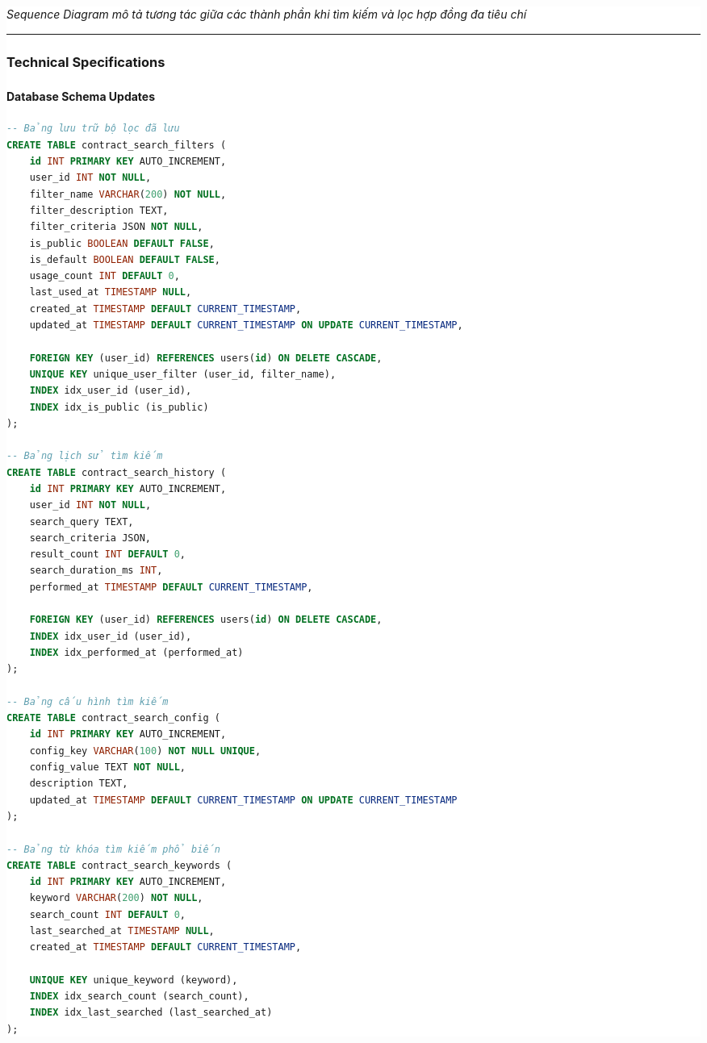 *Sequence Diagram mô tả tương tác giữa các thành phần khi tìm kiếm và lọc hợp đồng đa tiêu chí*

---

### Technical Specifications

#### Database Schema Updates
```sql
-- Bảng lưu trữ bộ lọc đã lưu
CREATE TABLE contract_search_filters (
    id INT PRIMARY KEY AUTO_INCREMENT,
    user_id INT NOT NULL,
    filter_name VARCHAR(200) NOT NULL,
    filter_description TEXT,
    filter_criteria JSON NOT NULL,
    is_public BOOLEAN DEFAULT FALSE,
    is_default BOOLEAN DEFAULT FALSE,
    usage_count INT DEFAULT 0,
    last_used_at TIMESTAMP NULL,
    created_at TIMESTAMP DEFAULT CURRENT_TIMESTAMP,
    updated_at TIMESTAMP DEFAULT CURRENT_TIMESTAMP ON UPDATE CURRENT_TIMESTAMP,
    
    FOREIGN KEY (user_id) REFERENCES users(id) ON DELETE CASCADE,
    UNIQUE KEY unique_user_filter (user_id, filter_name),
    INDEX idx_user_id (user_id),
    INDEX idx_is_public (is_public)
);

-- Bảng lịch sử tìm kiếm
CREATE TABLE contract_search_history (
    id INT PRIMARY KEY AUTO_INCREMENT,
    user_id INT NOT NULL,
    search_query TEXT,
    search_criteria JSON,
    result_count INT DEFAULT 0,
    search_duration_ms INT,
    performed_at TIMESTAMP DEFAULT CURRENT_TIMESTAMP,
    
    FOREIGN KEY (user_id) REFERENCES users(id) ON DELETE CASCADE,
    INDEX idx_user_id (user_id),
    INDEX idx_performed_at (performed_at)
);

-- Bảng cấu hình tìm kiếm
CREATE TABLE contract_search_config (
    id INT PRIMARY KEY AUTO_INCREMENT,
    config_key VARCHAR(100) NOT NULL UNIQUE,
    config_value TEXT NOT NULL,
    description TEXT,
    updated_at TIMESTAMP DEFAULT CURRENT_TIMESTAMP ON UPDATE CURRENT_TIMESTAMP
);

-- Bảng từ khóa tìm kiếm phổ biến
CREATE TABLE contract_search_keywords (
    id INT PRIMARY KEY AUTO_INCREMENT,
    keyword VARCHAR(200) NOT NULL,
    search_count INT DEFAULT 0,
    last_searched_at TIMESTAMP NULL,
    created_at TIMESTAMP DEFAULT CURRENT_TIMESTAMP,
    
    UNIQUE KEY unique_keyword (keyword),
    INDEX idx_search_count (search_count),
    INDEX idx_last_searched (last_searched_at)
);
```